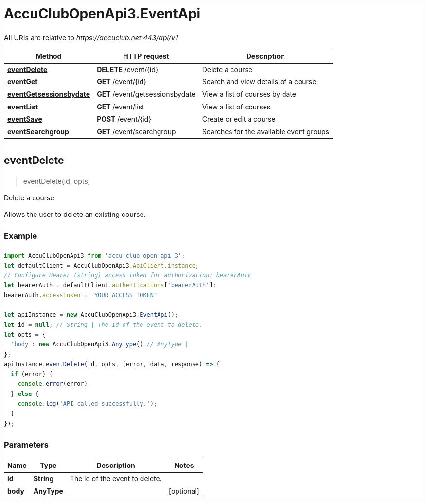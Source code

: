 # AccuClubOpenApi3.EventApi

All URIs are relative to *https://accuclub.net:443/api/v1*

Method | HTTP request | Description
------------- | ------------- | -------------
[**eventDelete**](EventApi.md#eventDelete) | **DELETE** /event/{id} | Delete a course
[**eventGet**](EventApi.md#eventGet) | **GET** /event/{id} | Search and view details of a course
[**eventGetsessionsbydate**](EventApi.md#eventGetsessionsbydate) | **GET** /event/getsessionsbydate | View a list of courses by date
[**eventList**](EventApi.md#eventList) | **GET** /event/list | View a list of courses
[**eventSave**](EventApi.md#eventSave) | **POST** /event/{id} | Create or edit a course
[**eventSearchgroup**](EventApi.md#eventSearchgroup) | **GET** /event/searchgroup | Searches for the available event groups



## eventDelete

> eventDelete(id, opts)

Delete a course

Allows the user to delete an existing course.

### Example

```javascript
import AccuClubOpenApi3 from 'accu_club_open_api_3';
let defaultClient = AccuClubOpenApi3.ApiClient.instance;
// Configure Bearer (string) access token for authorization: bearerAuth
let bearerAuth = defaultClient.authentications['bearerAuth'];
bearerAuth.accessToken = "YOUR ACCESS TOKEN"

let apiInstance = new AccuClubOpenApi3.EventApi();
let id = null; // String | The id of the event to delete.
let opts = {
  'body': new AccuClubOpenApi3.AnyType() // AnyType | 
};
apiInstance.eventDelete(id, opts, (error, data, response) => {
  if (error) {
    console.error(error);
  } else {
    console.log('API called successfully.');
  }
});
```

### Parameters


Name | Type | Description  | Notes
------------- | ------------- | ------------- | -------------
 **id** | [**String**](.md)| The id of the event to delete. | 
 **body** | **AnyType**|  | [optional] 

